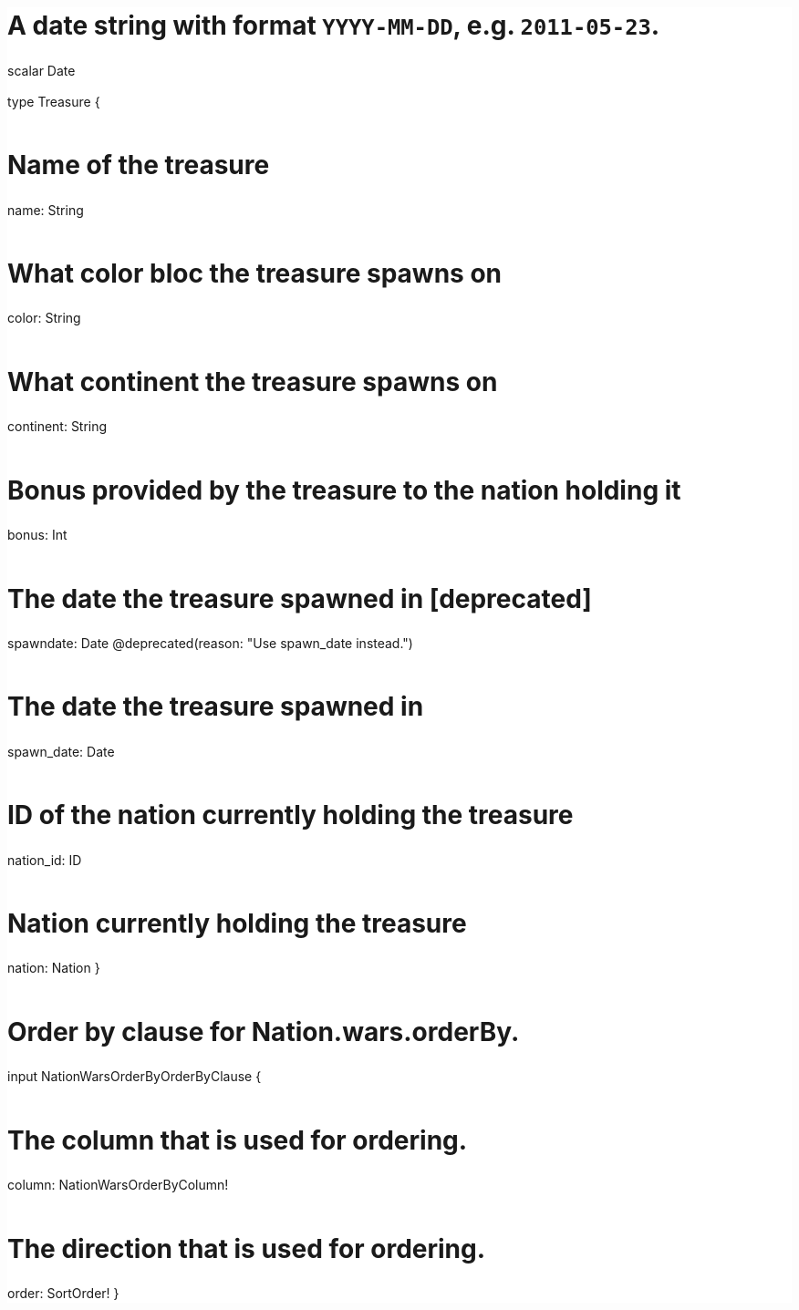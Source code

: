 # A date string with format `YYYY-MM-DD`, e.g. `2011-05-23`.
scalar Date

type Treasure {
  # Name of the treasure
  name: String

  # What color bloc the treasure spawns on
  color: String

  # What continent the treasure spawns on
  continent: String

  # Bonus provided by the treasure to the nation holding it
  bonus: Int

  # The date the treasure spawned in [deprecated]
  spawndate: Date @deprecated(reason: "Use spawn_date instead.")

  # The date the treasure spawned in
  spawn_date: Date

  # ID of the nation currently holding the treasure
  nation_id: ID

  # Nation currently holding the treasure
  nation: Nation
}

# Order by clause for Nation.wars.orderBy.
input NationWarsOrderByOrderByClause {
  # The column that is used for ordering.
  column: NationWarsOrderByColumn!

  # The direction that is used for ordering.
  order: SortOrder!
}
